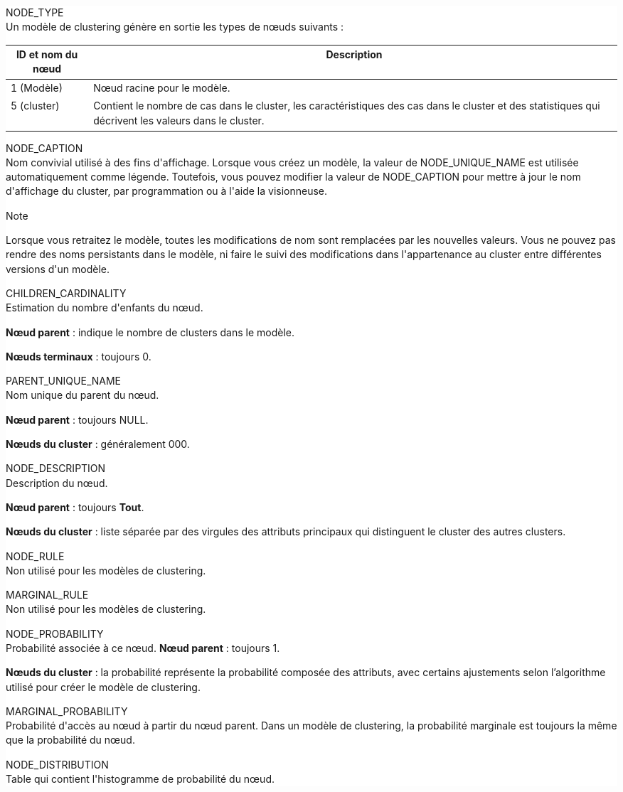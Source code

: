  NODE_TYPE  
 Un modèle de clustering génère en sortie les types de nœuds suivants :  
  
|ID et nom du nœud| Description|  
|----------------------|-----------------|  
|1 (Modèle)|Nœud racine pour le modèle.|  
|5 (cluster)|Contient le nombre de cas dans le cluster, les caractéristiques des cas dans le cluster et des statistiques qui décrivent les valeurs dans le cluster.|  
  
 NODE_CAPTION  
 Nom convivial utilisé à des fins d'affichage. Lorsque vous créez un modèle, la valeur de NODE_UNIQUE_NAME est utilisée automatiquement comme légende. Toutefois, vous pouvez modifier la valeur de NODE_CAPTION pour mettre à jour le nom d'affichage du cluster, par programmation ou à l'aide la visionneuse.  
  
> [!NOTE]  
>  Lorsque vous retraitez le modèle, toutes les modifications de nom sont remplacées par les nouvelles valeurs. Vous ne pouvez pas rendre des noms persistants dans le modèle, ni faire le suivi des modifications dans l'appartenance au cluster entre différentes versions d'un modèle.  
  
 CHILDREN_CARDINALITY  
 Estimation du nombre d'enfants du nœud.  
  
 **Nœud parent** : indique le nombre de clusters dans le modèle.  
  
 **Nœuds terminaux** : toujours 0.  
  
 PARENT_UNIQUE_NAME  
 Nom unique du parent du nœud.  
  
 **Nœud parent** : toujours NULL.  
  
 **Nœuds du cluster** : généralement 000.  
  
 NODE_DESCRIPTION  
 Description du nœud.  
  
 **Nœud parent** : toujours **Tout**.  
  
 **Nœuds du cluster** : liste séparée par des virgules des attributs principaux qui distinguent le cluster des autres clusters.  
  
 NODE_RULE  
 Non utilisé pour les modèles de clustering.  
  
 MARGINAL_RULE  
 Non utilisé pour les modèles de clustering.  
  
 NODE_PROBABILITY  
 Probabilité associée à ce nœud. **Nœud parent** : toujours 1.  
  
 **Nœuds du cluster** : la probabilité représente la probabilité composée des attributs, avec certains ajustements selon l’algorithme utilisé pour créer le modèle de clustering.  
  
 MARGINAL_PROBABILITY  
 Probabilité d'accès au nœud à partir du nœud parent. Dans un modèle de clustering, la probabilité marginale est toujours la même que la probabilité du nœud.  
  
 NODE_DISTRIBUTION  
 Table qui contient l'histogramme de probabilité du nœud.  
  